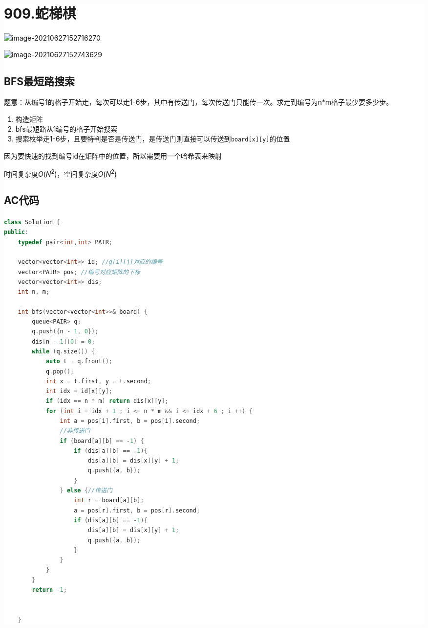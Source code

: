 # 909.蛇梯棋

![image-20210627152716270](https://gitee.com/xddadd/cloud-image/raw/master/image-20210627152716270.png)

![image-20210627152743629](https://gitee.com/xddadd/cloud-image/raw/master/image-20210627152743629.png)

## BFS最短路搜索

题意：从编号1的格子开始走，每次可以走1-6步，其中有传送门，每次传送门只能传一次。求走到编号为n*m格子最少要多少步。

1. 构造矩阵
2. bfs最短路从1编号的格子开始搜索
3. 搜索枚举走1-6步，且要特判是否是传送门，是传送门则直接可以传送到`board[x][y]`的位置

因为要快速的找到编号id在矩阵中的位置，所以需要用一个哈希表来映射

时间复杂度$O(N^2)$，空间复杂度$O(N^2)$

## AC代码

```cpp
class Solution {
public:
    typedef pair<int,int> PAIR;

    vector<vector<int>> id; //g[i][j]对应的编号
    vector<PAIR> pos; //编号对应矩阵的下标
    vector<vector<int>> dis;
    int n, m;

    int bfs(vector<vector<int>>& board) {
        queue<PAIR> q;
        q.push({n - 1, 0});
        dis[n - 1][0] = 0;
        while (q.size()) {
            auto t = q.front();
            q.pop();
            int x = t.first, y = t.second;
            int idx = id[x][y];
            if (idx == n * m) return dis[x][y];
            for (int i = idx + 1 ; i <= n * m && i <= idx + 6 ; i ++) {
                int a = pos[i].first, b = pos[i].second;
                //非传送门
                if (board[a][b] == -1) {
                    if (dis[a][b] == -1){
                        dis[a][b] = dis[x][y] + 1;
                        q.push({a, b});
                    }
                } else {//传送门
                    int r = board[a][b];
                    a = pos[r].first, b = pos[r].second;
                    if (dis[a][b] == -1){
                        dis[a][b] = dis[x][y] + 1;
                        q.push({a, b});
                    }
                }
            }
        }
        return -1;


    }

```